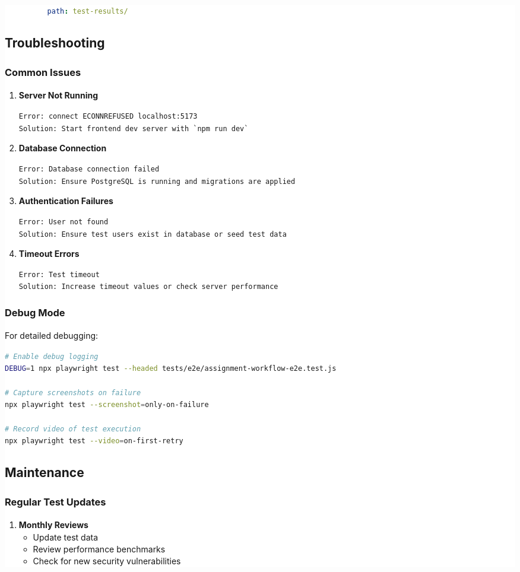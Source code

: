 ```yaml
          path: test-results/
```

## Troubleshooting

### Common Issues

1. **Server Not Running**
   ```
   Error: connect ECONNREFUSED localhost:5173
   Solution: Start frontend dev server with `npm run dev`
   ```

2. **Database Connection**
   ```
   Error: Database connection failed
   Solution: Ensure PostgreSQL is running and migrations are applied
   ```

3. **Authentication Failures**
   ```
   Error: User not found
   Solution: Ensure test users exist in database or seed test data
   ```

4. **Timeout Errors**
   ```
   Error: Test timeout
   Solution: Increase timeout values or check server performance
   ```

### Debug Mode

For detailed debugging:

```bash
# Enable debug logging
DEBUG=1 npx playwright test --headed tests/e2e/assignment-workflow-e2e.test.js

# Capture screenshots on failure
npx playwright test --screenshot=only-on-failure

# Record video of test execution
npx playwright test --video=on-first-retry
```

## Maintenance

### Regular Test Updates

1. **Monthly Reviews**
   - Update test data
   - Review performance benchmarks
   - Check for new security vulnerabilities
